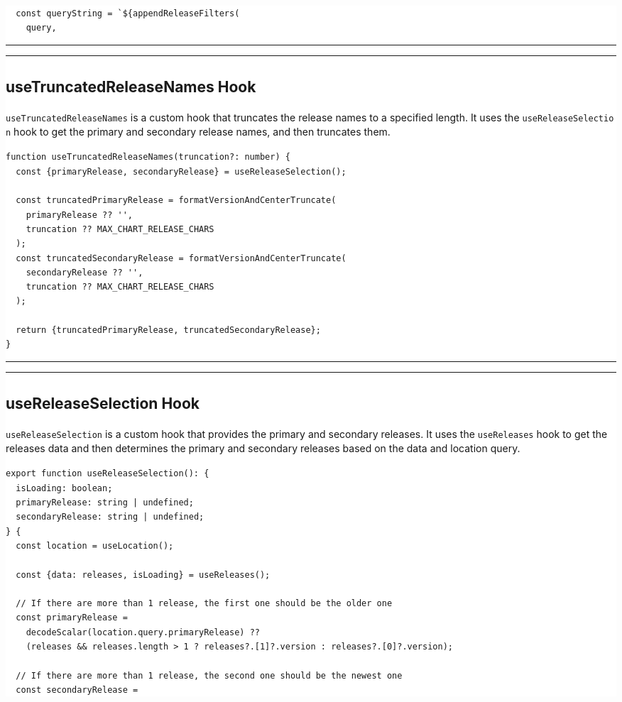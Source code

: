 ```tsx
  const queryString = `${appendReleaseFilters(
    query,
```

---

</SwmSnippet>

<SwmSnippet path="/static/app/views/insights/mobile/common/queries/useTruncatedRelease.tsx" line="5">

---

## useTruncatedReleaseNames Hook

`useTruncatedReleaseNames` is a custom hook that truncates the release names to a specified length. It uses the `useReleaseSelection` hook to get the primary and secondary release names, and then truncates them.

```tsx
function useTruncatedReleaseNames(truncation?: number) {
  const {primaryRelease, secondaryRelease} = useReleaseSelection();

  const truncatedPrimaryRelease = formatVersionAndCenterTruncate(
    primaryRelease ?? '',
    truncation ?? MAX_CHART_RELEASE_CHARS
  );
  const truncatedSecondaryRelease = formatVersionAndCenterTruncate(
    secondaryRelease ?? '',
    truncation ?? MAX_CHART_RELEASE_CHARS
  );

  return {truncatedPrimaryRelease, truncatedSecondaryRelease};
}
```

---

</SwmSnippet>

<SwmSnippet path="/static/app/views/insights/common/queries/useReleases.tsx" line="116">

---

## useReleaseSelection Hook

`useReleaseSelection` is a custom hook that provides the primary and secondary releases. It uses the `useReleases` hook to get the releases data and then determines the primary and secondary releases based on the data and location query.

```tsx
export function useReleaseSelection(): {
  isLoading: boolean;
  primaryRelease: string | undefined;
  secondaryRelease: string | undefined;
} {
  const location = useLocation();

  const {data: releases, isLoading} = useReleases();

  // If there are more than 1 release, the first one should be the older one
  const primaryRelease =
    decodeScalar(location.query.primaryRelease) ??
    (releases && releases.length > 1 ? releases?.[1]?.version : releases?.[0]?.version);

  // If there are more than 1 release, the second one should be the newest one
  const secondaryRelease =
```